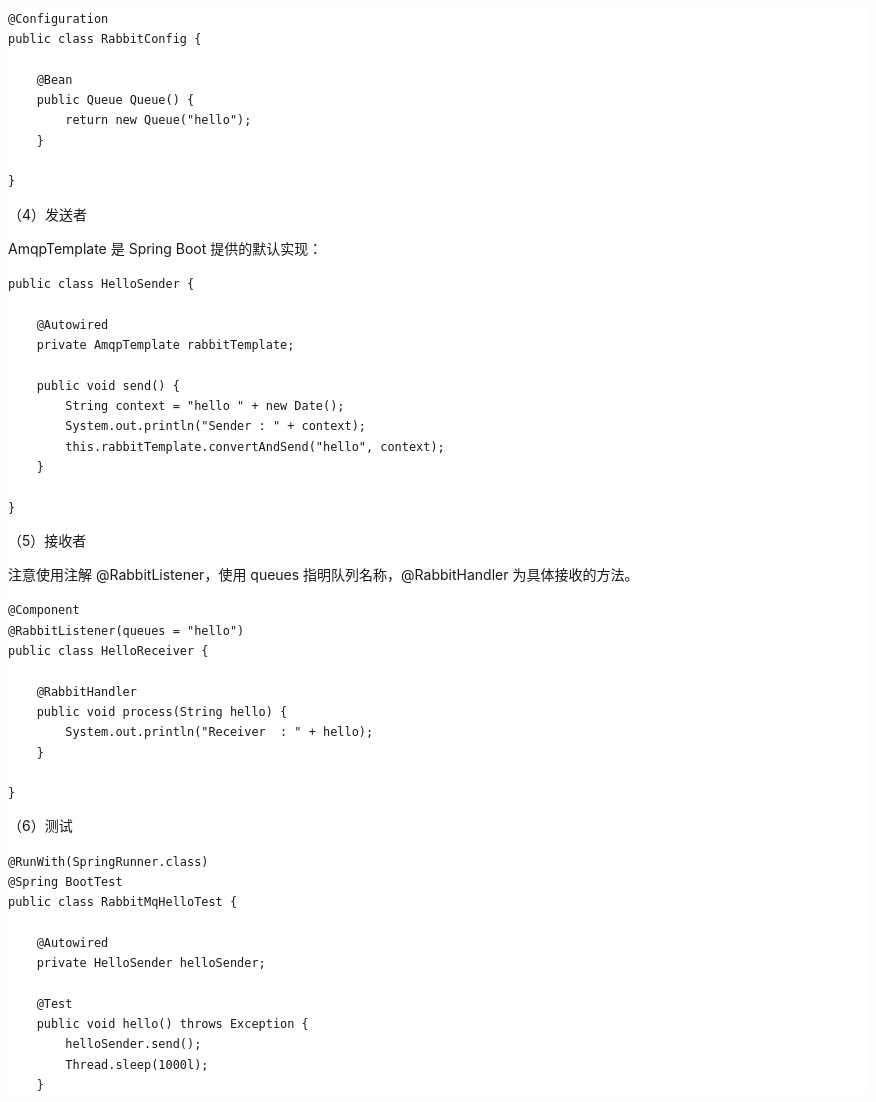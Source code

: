     
    
    @Configuration
    public class RabbitConfig {
    
        @Bean
        public Queue Queue() {
            return new Queue("hello");
        }
    
    }
    

（4）发送者

AmqpTemplate 是 Spring Boot 提供的默认实现：

    
    
    public class HelloSender {
    
        @Autowired
        private AmqpTemplate rabbitTemplate;
    
        public void send() {
            String context = "hello " + new Date();
            System.out.println("Sender : " + context);
            this.rabbitTemplate.convertAndSend("hello", context);
        }
    
    }
    

（5）接收者

注意使用注解 @RabbitListener，使用 queues 指明队列名称，@RabbitHandler 为具体接收的方法。

    
    
    @Component
    @RabbitListener(queues = "hello")
    public class HelloReceiver {
    
        @RabbitHandler
        public void process(String hello) {
            System.out.println("Receiver  : " + hello);
        }
    
    }
    

（6）测试

    
    
    @RunWith(SpringRunner.class)
    @Spring BootTest
    public class RabbitMqHelloTest {
    
        @Autowired
        private HelloSender helloSender;
    
        @Test
        public void hello() throws Exception {
            helloSender.send();
            Thread.sleep(1000l);
        }
    